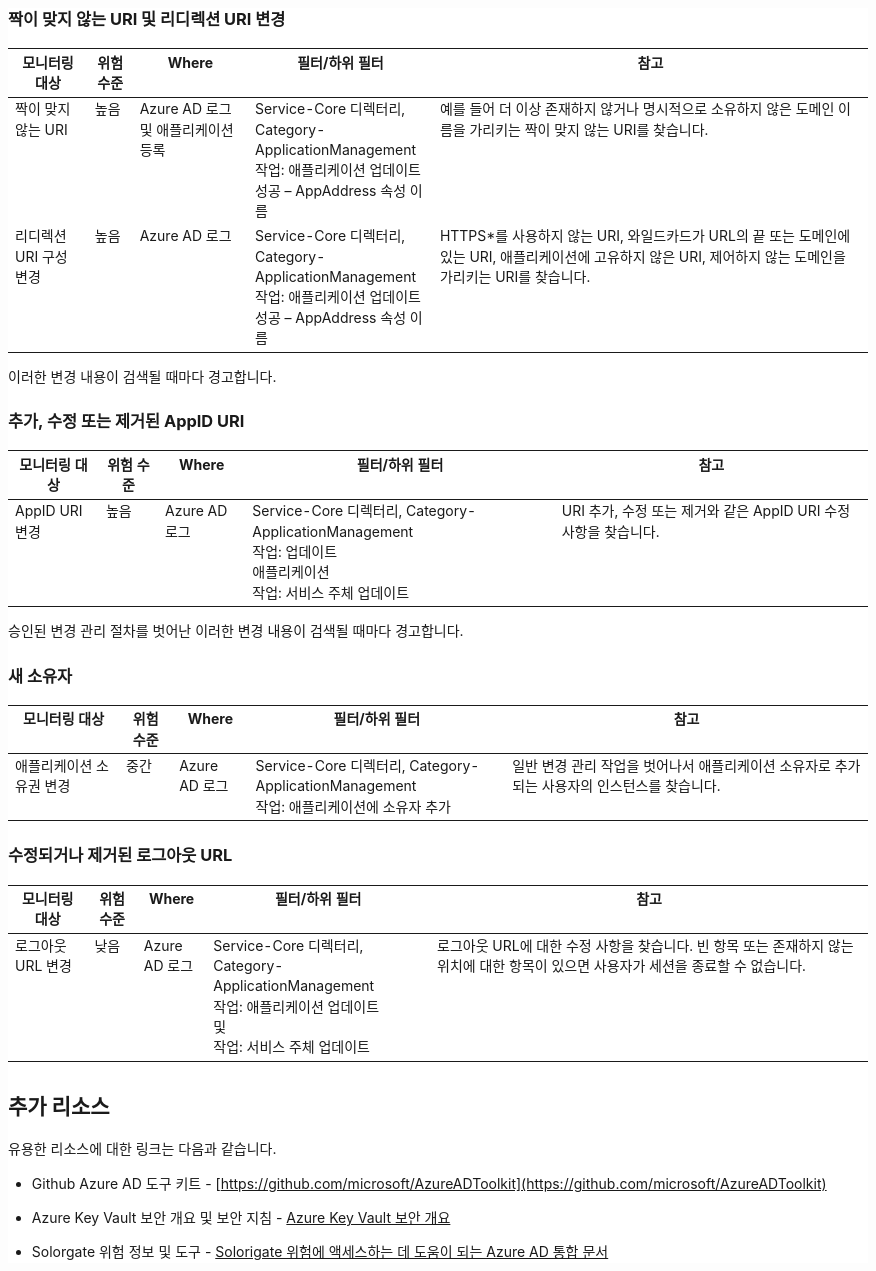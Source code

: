 ### <a name="dangling-uri-and-redirect-uri-changes"></a>짝이 맞지 않는 URI 및 리디렉션 URI 변경 

| 모니터링 대상| 위험 수준| Where| 필터/하위 필터| 참고 |
|-|-|-|-|-|
| 짝이 맞지 않는 URI| 높음| Azure AD 로그 및 애플리케이션 등록| Service-Core 디렉터리, Category-ApplicationManagement<br>작업: 애플리케이션 업데이트<br>성공 – AppAddress 속성 이름| 예를 들어 더 이상 존재하지 않거나 명시적으로 소유하지 않은 도메인 이름을 가리키는 짝이 맞지 않는 URI를 찾습니다. |
| 리디렉션 URI 구성 변경| 높음| Azure AD 로그| Service-Core 디렉터리, Category-ApplicationManagement<br>작업: 애플리케이션 업데이트<br>성공 – AppAddress 속성 이름| HTTPS*를 사용하지 않는 URI, 와일드카드가 URL의 끝 또는 도메인에 있는 URI, 애플리케이션에 고유하지 않은 URI, 제어하지 않는 도메인을 가리키는 URI를 찾습니다. |

이러한 변경 내용이 검색될 때마다 경고합니다.

### <a name="appid-uri-added-modified-or-removed"></a>추가, 수정 또는 제거된 AppID URI


| 모니터링 대상| 위험 수준| Where| 필터/하위 필터| 참고 |
|-|-|-|-|-|
| AppID URI 변경| 높음| Azure AD 로그| Service-Core 디렉터리, Category-ApplicationManagement<br>작업: 업데이트<br>애플리케이션<br>작업: 서비스 주체 업데이트| URI 추가, 수정 또는 제거와 같은 AppID URI 수정 사항을 찾습니다. |


승인된 변경 관리 절차를 벗어난 이러한 변경 내용이 검색될 때마다 경고합니다.

### <a name="new-owner"></a>새 소유자


| 모니터링 대상| 위험 수준| Where| 필터/하위 필터| 참고 |
|-|-|-|-|-|
| 애플리케이션 소유권 변경| 중간| Azure AD 로그| Service-Core 디렉터리, Category-ApplicationManagement<br>작업: 애플리케이션에 소유자 추가| 일반 변경 관리 작업을 벗어나서 애플리케이션 소유자로 추가되는 사용자의 인스턴스를 찾습니다. |

### <a name="logout-url-modified-or-removed"></a>수정되거나 제거된 로그아웃 URL

| 모니터링 대상| 위험 수준| Where| 필터/하위 필터| 참고 |
|-|-|-|-|-|
| 로그아웃 URL 변경| 낮음| Azure AD 로그| Service-Core 디렉터리, Category-ApplicationManagement<br>작업: 애플리케이션 업데이트<br>및<br>작업: 서비스 주체 업데이트| 로그아웃 URL에 대한 수정 사항을 찾습니다. 빈 항목 또는 존재하지 않는 위치에 대한 항목이 있으면 사용자가 세션을 종료할 수 없습니다. |

## <a name="additional-resources"></a>추가 리소스

유용한 리소스에 대한 링크는 다음과 같습니다.

* Github Azure AD 도구 키트 - [https://github.com/microsoft/AzureADToolkit](https://github.com/microsoft/AzureADToolkit)

* Azure Key Vault 보안 개요 및 보안 지침 - [Azure Key Vault 보안 개요](../../key-vault/general/security-features.md)

* Solorgate 위험 정보 및 도구 - [Solorigate 위험에 액세스하는 데 도움이 되는 Azure AD 통합 문서](https://techcommunity.microsoft.com/t5/azure-active-directory-identity/azure-ad-workbook-to-help-you-assess-solorigate-risk/ba-p/2010718)
